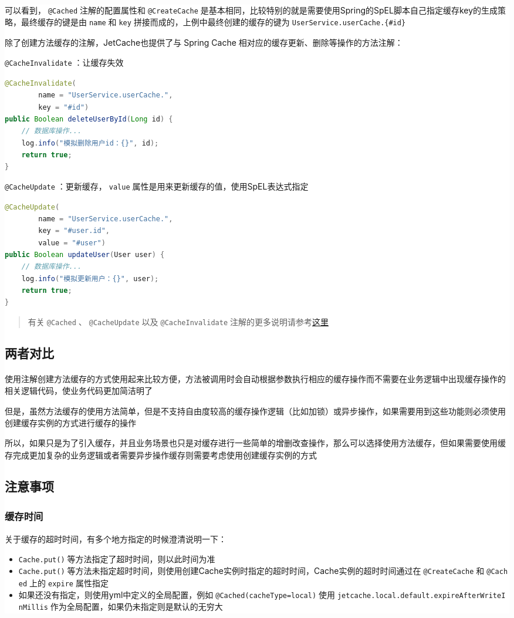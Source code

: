 可以看到， `@Cached` 注解的配置属性和 `@CreateCache` 是基本相同，比较特别的就是需要使用Spring的SpEL脚本自己指定缓存key的生成策略，最终缓存的键是由 `name` 和 `key`
拼接而成的，上例中最终创建的缓存的键为 `UserService.userCache.{#id}`

除了创建方法缓存的注解，JetCache也提供了与 Spring Cache 相对应的缓存更新、删除等操作的方法注解：

`@CacheInvalidate` ：让缓存失效

```java
@CacheInvalidate(
        name = "UserService.userCache.",
        key = "#id")
public Boolean deleteUserById(Long id) {
    // 数据库操作...
    log.info("模拟删除用户id：{}", id);
    return true;
}
```

`@CacheUpdate` ：更新缓存， `value` 属性是用来更新缓存的值，使用SpEL表达式指定

```java
@CacheUpdate(
        name = "UserService.userCache.",
        key = "#user.id",
        value = "#user")
public Boolean updateUser(User user) {
    // 数据库操作...
    log.info("模拟更新用户：{}", user);
    return true;
}
```

> 有关 `@Cached` 、 `@CacheUpdate` 以及 `@CacheInvalidate` 注解的更多说明请参考[这里](https://github.com/alibaba/jetcache/wiki/CacheAPI_CN)

## 两者对比

使用注解创建方法缓存的方式使用起来比较方便，方法被调用时会自动根据参数执行相应的缓存操作而不需要在业务逻辑中出现缓存操作的相关逻辑代码，使业务代码更加简洁明了

但是，虽然方法缓存的使用方法简单，但是不支持自由度较高的缓存操作逻辑（比如加锁）或异步操作，如果需要用到这些功能则必须使用创建缓存实例的方式进行缓存的操作

所以，如果只是为了引入缓存，并且业务场景也只是对缓存进行一些简单的增删改查操作，那么可以选择使用方法缓存，但如果需要使用缓存完成更加复杂的业务逻辑或者需要异步操作缓存则需要考虑使用创建缓存实例的方式

## 注意事项

### 缓存时间

关于缓存的超时时间，有多个地方指定的时候澄清说明一下：

* `Cache.put()` 等方法指定了超时时间，则以此时间为准
* `Cache.put()` 等方法未指定超时时间，则使用创建Cache实例时指定的超时时间，Cache实例的超时时间通过在 `@CreateCache` 和 `@Cached` 上的 `expire` 属性指定
* 如果还没有指定，则使用yml中定义的全局配置，例如 `@Cached(cacheType=local)` 使用 `jetcache.local.default.expireAfterWriteInMillis`
  作为全局配置，如果仍未指定则是默认的无穷大
